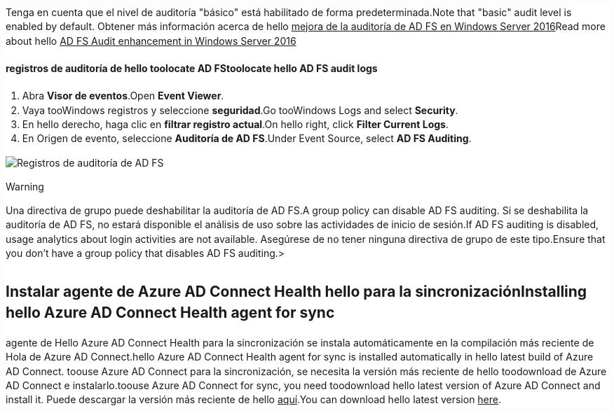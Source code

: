 <span data-ttu-id="94b85-230">Tenga en cuenta que el nivel de auditoría "básico" está habilitado de forma predeterminada.</span><span class="sxs-lookup"><span data-stu-id="94b85-230">Note that "basic" audit level is enabled by default.</span></span> <span data-ttu-id="94b85-231">Obtener más información acerca de hello [mejora de la auditoría de AD FS en Windows Server 2016](https://technet.microsoft.com/en-us/windows-server-docs/identity/ad-fs/operations/auditing-enhancements-to-ad-fs-in-windows-server-2016)</span><span class="sxs-lookup"><span data-stu-id="94b85-231">Read more about hello [AD FS Audit enhancement in Windows Server 2016](https://technet.microsoft.com/en-us/windows-server-docs/identity/ad-fs/operations/auditing-enhancements-to-ad-fs-in-windows-server-2016)</span></span>


#### <a name="toolocate-hello-ad-fs-audit-logs"></a><span data-ttu-id="94b85-232">registros de auditoría de hello toolocate AD FS</span><span class="sxs-lookup"><span data-stu-id="94b85-232">toolocate hello AD FS audit logs</span></span>
1. <span data-ttu-id="94b85-233">Abra **Visor de eventos**.</span><span class="sxs-lookup"><span data-stu-id="94b85-233">Open **Event Viewer**.</span></span>
2. <span data-ttu-id="94b85-234">Vaya tooWindows registros y seleccione **seguridad**.</span><span class="sxs-lookup"><span data-stu-id="94b85-234">Go tooWindows Logs and select **Security**.</span></span>
3. <span data-ttu-id="94b85-235">En hello derecho, haga clic en **filtrar registro actual**.</span><span class="sxs-lookup"><span data-stu-id="94b85-235">On hello right, click **Filter Current Logs**.</span></span>
4. <span data-ttu-id="94b85-236">En Origen de evento, seleccione **Auditoría de AD FS**.</span><span class="sxs-lookup"><span data-stu-id="94b85-236">Under Event Source, select **AD FS Auditing**.</span></span>

![Registros de auditoría de AD FS](./media/active-directory-aadconnect-health-requirements/adfsaudit.png)

> [!WARNING]
> <span data-ttu-id="94b85-238">Una directiva de grupo puede deshabilitar la auditoría de AD FS.</span><span class="sxs-lookup"><span data-stu-id="94b85-238">A group policy can disable AD FS auditing.</span></span> <span data-ttu-id="94b85-239">Si se deshabilita la auditoría de AD FS, no estará disponible el análisis de uso sobre las actividades de inicio de sesión.</span><span class="sxs-lookup"><span data-stu-id="94b85-239">If AD FS auditing is disabled, usage analytics about login activities are not available.</span></span> <span data-ttu-id="94b85-240">Asegúrese de no tener ninguna directiva de grupo de este tipo.</span><span class="sxs-lookup"><span data-stu-id="94b85-240">Ensure that you don’t have a group policy that  disables AD FS auditing.></span></span>
>


## <a name="installing-hello-azure-ad-connect-health-agent-for-sync"></a><span data-ttu-id="94b85-241">Instalar agente de Azure AD Connect Health hello para la sincronización</span><span class="sxs-lookup"><span data-stu-id="94b85-241">Installing hello Azure AD Connect Health agent for sync</span></span>
<span data-ttu-id="94b85-242">agente de Hello Azure AD Connect Health para la sincronización se instala automáticamente en la compilación más reciente de Hola de Azure AD Connect.</span><span class="sxs-lookup"><span data-stu-id="94b85-242">hello Azure AD Connect Health agent for sync is installed automatically in hello latest build of Azure AD Connect.</span></span> <span data-ttu-id="94b85-243">toouse Azure AD Connect para la sincronización, se necesita la versión más reciente de hello toodownload de Azure AD Connect e instalarlo.</span><span class="sxs-lookup"><span data-stu-id="94b85-243">toouse Azure AD Connect for sync, you need toodownload hello latest version of Azure AD Connect and install it.</span></span> <span data-ttu-id="94b85-244">Puede descargar la versión más reciente de hello [aquí](http://www.microsoft.com/download/details.aspx?id=47594).</span><span class="sxs-lookup"><span data-stu-id="94b85-244">You can download hello latest version [here](http://www.microsoft.com/download/details.aspx?id=47594).</span></span>
